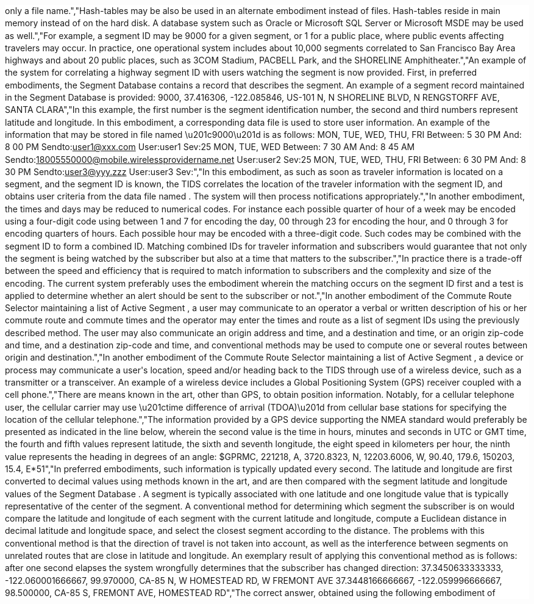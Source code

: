 only a file name.","Hash-tables may be also be used in an alternate embodiment instead of files. Hash-tables reside in main memory instead of on the hard disk. A database system such as Oracle or Microsoft SQL Server or Microsoft MSDE may be used as well.","For example, a segment ID may be 9000 for a given segment, or 1 for a public place, where public events affecting travelers may occur. In practice, one operational system includes about 10,000 segments correlated to San Francisco Bay Area highways and about 20 public places, such as 3COM Stadium, PACBELL Park, and the SHORELINE Amphitheater.","An example of the system for correlating a highway segment ID with users watching the segment is now provided. First, in preferred embodiments, the Segment Database  contains a record that describes the segment. An example of a segment record maintained in the Segment Database  is provided: 9000, 37.416306, -122.085846, US-101 N, N SHORELINE BLVD, N RENGSTORFF AVE, SANTA CLARA","In this example, the first number is the segment identification number, the second and third numbers represent latitude and longitude. In this embodiment, a corresponding data file is used to store user information. An example of the information that may be stored in file named \u201c9000\u201d is as follows: MON, TUE, WED, THU, FRI Between: 5 30 PM And: 8 00 PM Sendto:user1@xxx.com User:user1 Sev:25 MON, TUE, WED Between: 7 30 AM And: 8 45 AM Sendto:18005550000@mobile.wirelessprovidername.net User:user2 Sev:25 MON, TUE, WED, THU, FRI Between: 6 30 PM And: 8 30 PM Sendto:user3@yyy.zzz User:user3 Sev:","In this embodiment, as such as soon as traveler information is located on a segment, and the segment ID is known, the TIDS  correlates the location of the traveler information with the segment ID, and obtains user criteria from the data file named . The system  will then process notifications appropriately.","In another embodiment, the times and days may be reduced to numerical codes. For instance each possible quarter of hour of a week may be encoded using a four-digit code using between 1 and 7 for encoding the day, 00 through 23 for encoding the hour, and 0 through 3 for encoding quarters of hours. Each possible hour may be encoded with a three-digit code. Such codes may be combined with the segment ID to form a combined ID. Matching combined IDs for traveler information and subscribers would guarantee that not only the segment is being watched by the subscriber but also at a time that matters to the subscriber.","In practice there is a trade-off between the speed and efficiency that is required to match information to subscribers and the complexity and size of the encoding. The current system preferably uses the embodiment wherein the matching occurs on the segment ID first and a test is applied to determine whether an alert should be sent to the subscriber or not.","In another embodiment of the Commute Route Selector  maintaining a list of Active Segment , a user may communicate to an operator a verbal or written description of his or her commute route and commute times and the operator may enter the times and route as a list of segment IDs using the previously described method. The user may also communicate an origin address and time, and a destination and time, or an origin zip-code and time, and a destination zip-code and time, and conventional methods may be used to compute one or several routes between origin and destination.","In another embodiment of the Commute Route Selector  maintaining a list of Active Segment , a device or process may communicate a user's location, speed and\/or heading back to the TIDS  through use of a wireless device, such as a transmitter or a transceiver. An example of a wireless device includes a Global Positioning System (GPS) receiver coupled with a cell phone.","There are means known in the art, other than GPS, to obtain position information. Notably, for a cellular telephone user, the cellular carrier may use \u201ctime difference of arrival (TDOA)\u201d from cellular base stations for specifying the location of the cellular telephone.","The information provided by a GPS device supporting the NMEA standard would preferably be presented as indicated in the line below, wherein the second value is the time in hours, minutes and seconds in UTC or GMT time, the fourth and fifth values represent latitude, the sixth and seventh longitude, the eight speed in kilometers per hour, the ninth value represents the heading in degrees of an angle: $GPRMC, 221218, A, 3720.8323, N, 12203.6006, W, 90.40, 179.6, 150203, 15.4, E*51","In preferred embodiments, such information is typically updated every second. The latitude and longitude are first converted to decimal values using methods known in the art, and are then compared with the segment latitude and longitude values of the Segment Database . A segment is typically associated with one latitude and one longitude value that is typically representative of the center of the segment. A conventional method for determining which segment the subscriber is on would compare the latitude and longitude of each segment with the current latitude and longitude, compute a Euclidean distance in decimal latitude and longitude space, and select the closest segment according to the distance. The problems with this conventional method is that the direction of travel is not taken into account, as well as the interference between segments on unrelated routes that are close in latitude and longitude. An exemplary result of applying this conventional method as is follows: after one second elapses the system wrongfully determines that the subscriber has changed direction: 37.3450633333333, -122.060001666667, 99.970000, CA-85 N, W HOMESTEAD RD, W FREMONT AVE 37.3448166666667, -122.059996666667, 98.500000, CA-85 S, FREMONT AVE, HOMESTEAD RD","The correct answer, obtained using the following embodiment of
